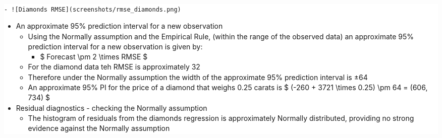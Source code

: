     - ![Diamonds RMSE](screenshots/rmse_diamonds.png)
- An approximate 95% prediction interval for a new observation
    - Using the Normally assumption and the Empirical Rule, (within the range of the observed data) an approximate 95% prediction interval for a new observation is given by:
        - $ Forecast \pm 2 \times RMSE $
    - For the diamond data teh RMSE is approximately 32
    - Therefore under the Normally assumption the width of the approximate 95% prediction interval is $\pm 64$
    - An approximate 95% PI for the price of a diamond that weighs 0.25 carats is $ (-260 + 3721 \times 0.25) \pm 64 = (606, 734) $
- Residual diagnostics - checking the Normally assumption
    - The histogram of residuals from the diamonds regression is approximately Normally distributed, providing no strong evidence against the Normally assumption
